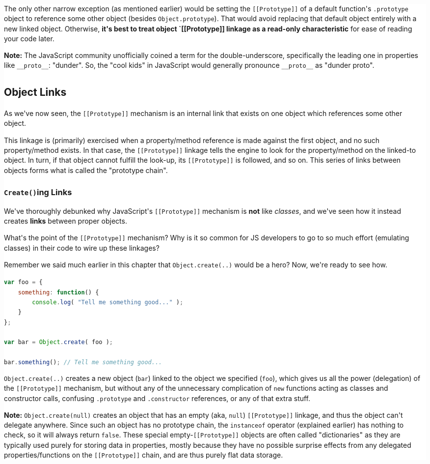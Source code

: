 The only other narrow exception (as mentioned earlier) would be setting the `[[Prototype]]` of a default function's `.prototype` object to reference some other object (besides `Object.prototype`). That would avoid replacing that default object entirely with a new linked object. Otherwise, **it's best to treat object `[[Prototype]] linkage as a read-only characteristic** for ease of reading your code later.

**Note:** The JavaScript community unofficially coined a term for the double-underscore, specifically the leading one in properties like `__proto__`: "dunder". So, the "cool kids" in JavaScript would generally pronounce `__proto__` as "dunder proto".

## Object Links

As we've now seen, the `[[Prototype]]` mechanism is an internal link that exists on one object which references some other object.

This linkage is (primarily) exercised when a property/method reference is made against the first object, and no such property/method exists. In that case, the `[[Prototype]]` linkage tells the engine to look for the property/method on the linked-to object. In turn, if that object cannot fulfill the look-up, its `[[Prototype]]` is followed, and so on. This series of links between objects forms what is called the "prototype chain".

### `Create()`ing Links

We've thoroughly debunked why JavaScript's `[[Prototype]]` mechanism is **not** like *classes*, and we've seen how it instead creates **links** between proper objects.

What's the point of the `[[Prototype]]` mechanism? Why is it so common for JS developers to go to so much effort (emulating classes) in their code to wire up these linkages?

Remember we said much earlier in this chapter that `Object.create(..)` would be a hero? Now, we're ready to see how.

```js
var foo = {
	something: function() {
		console.log( "Tell me something good..." );
	}
};

var bar = Object.create( foo );

bar.something(); // Tell me something good...
```

`Object.create(..)` creates a new object (`bar`) linked to the object we specified (`foo`), which gives us all the power (delegation) of the `[[Prototype]]` mechanism, but without any of the unnecessary complication of `new` functions acting as classes and constructor calls, confusing `.prototype` and `.constructor` references, or any of that extra stuff.

**Note:** `Object.create(null)` creates an object that has an empty (aka, `null`) `[[Prototype]]` linkage, and thus the object can't delegate anywhere. Since such an object has no prototype chain, the `instanceof` operator (explained earlier) has nothing to check, so it will always return `false`. These special empty-`[[Prototype]]` objects are often called "dictionaries" as they are typically used purely for storing data in properties, mostly because they have no possible surprise effects from any delegated properties/functions on the `[[Prototype]]` chain, and are thus purely flat data storage.
